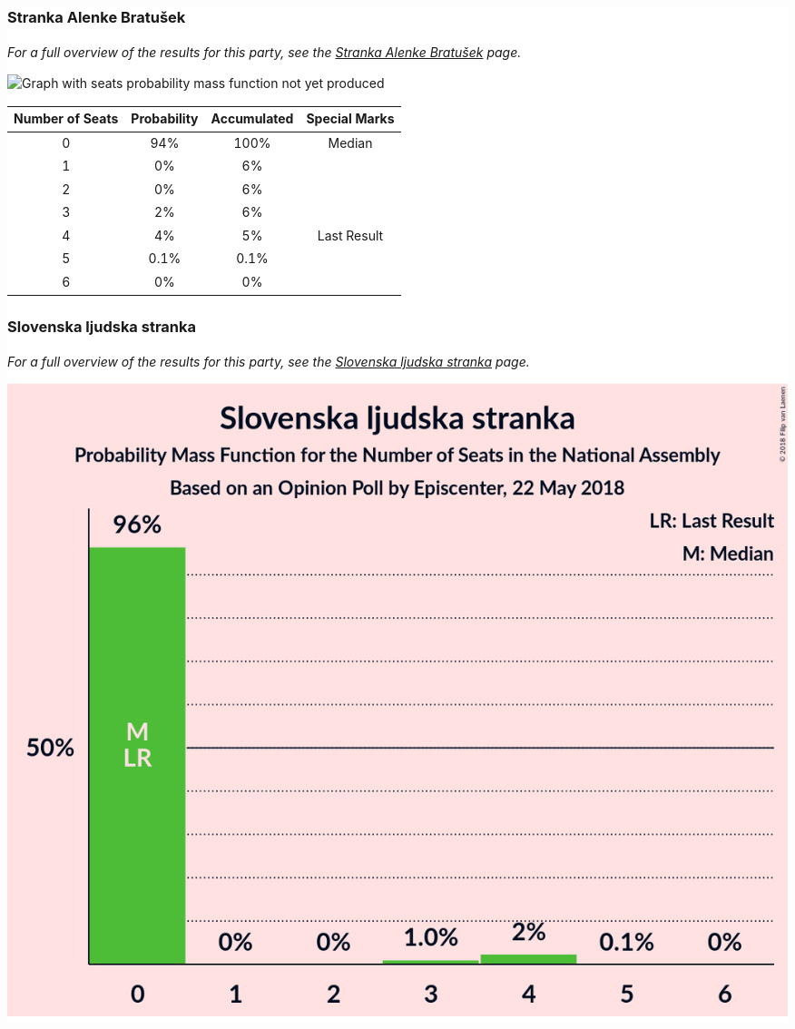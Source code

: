 ### Stranka Alenke Bratušek

*For a full overview of the results for this party, see the [Stranka Alenke Bratušek](party-strankaalenkebratušek.html) page.*

![Graph with seats probability mass function not yet produced](2018-05-22-Episcenter-seats-pmf-strankaalenkebratušek.png "Seats Probability Mass Function")

| Number of Seats | Probability | Accumulated | Special Marks |
|:---------------:|:-----------:|:-----------:|:-------------:|
| 0 | 94% | 100% | Median |
| 1 | 0% | 6% |  |
| 2 | 0% | 6% |  |
| 3 | 2% | 6% |  |
| 4 | 4% | 5% | Last Result |
| 5 | 0.1% | 0.1% |  |
| 6 | 0% | 0% |  |

### Slovenska ljudska stranka

*For a full overview of the results for this party, see the [Slovenska ljudska stranka](party-slovenskaljudskastranka.html) page.*

![Graph with seats probability mass function not yet produced](2018-05-22-Episcenter-seats-pmf-slovenskaljudskastranka.png "Seats Probability Mass Function")
